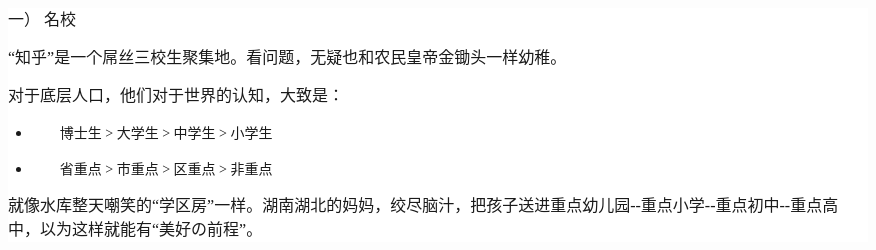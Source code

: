 <p style="line-height:150%;">
<span style="font-family:楷体;line-height:150%;font-size:16px;">
</span>
</p>
<p style="line-height:150%;">
<span style="font-family:楷体;line-height:150%;font-size:16px;">
</span>
</p>
<p style="line-height:150%;">
<span style="font-family:楷体;line-height:150%;font-size:16px;">
</span>
</p>
<p style="line-height:150%;">
<span style="font-family:楷体;font-size:16px;">
          一）
         </span>
<span style="font-family:楷体;line-height:150%;font-size:16px;">
          名校
         </span>
</p>
<p style="text-align:justify;text-justify:inter-ideograph;line-height:150%;">
<span style="font-family:楷体;line-height:150%;font-size:16px;">
</span>
</p>
<p style="text-align:justify;text-justify:inter-ideograph;line-height:150%;">
<span style="font-family:楷体;line-height:150%;font-size:16px;">
          “知乎”是一个屌丝三校生聚集地。看问题，无疑也和农民皇帝金锄头一样幼稚。
         </span>
</p>
<p style="line-height:150%;">
<span style="font-family:楷体;line-height:150%;font-size:16px;">
</span>
</p>
<p style="line-height:150%;">
<span style="font-family:楷体;line-height:150%;font-size:16px;">
          对于底层人口，他们对于世界的认知，大致是：
         </span>
</p>
<ul class="list-paddingleft-2" style="list-style-type: disc;">
<li>
<p style="margin-left:28px;line-height:150%;">
<span style="font-family: 楷体;line-height: 150%;font-size: 14px;">
            博士生 &gt; 大学生 &gt; 中学生 &gt; 小学生
           </span>
</p>
</li>
<li>
<p style="margin-left:28px;line-height:150%;">
<span style="font-family: 楷体;line-height: 150%;font-size: 14px;">
            省重点 &gt; 市重点 &gt; 区重点 &gt; 非重点
           </span>
</p>
</li>
</ul>
<p style="line-height:150%;">
<span style="font-family:楷体;line-height:150%;font-size:16px;">
</span>
</p>
<p style="line-height:150%;">
<span style="font-family:楷体;line-height:150%;font-size:16px;">
          就像水库整天嘲笑的“学区房”一样。湖南湖北的妈妈，绞尽脑汁，把孩子送进重点幼儿园--重点小学--重点初中--重点高中，以为这样就能有“美好の前程”。
         </span>
</p>
<p style="line-height:150%;">